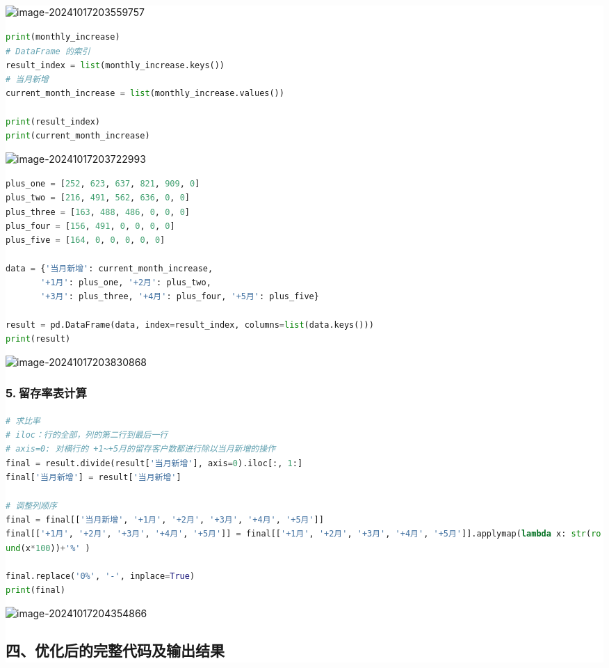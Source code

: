 ![image-20241017203559757](https://cdn.jsdelivr.net/gh/don2vito/picgo_warehouse/pic/202410172036006.png)

```python
print(monthly_increase)
# DataFrame 的索引
result_index = list(monthly_increase.keys()) 
# 当月新增
current_month_increase = list(monthly_increase.values())

print(result_index)
print(current_month_increase)
```

![image-20241017203722993](https://cdn.jsdelivr.net/gh/don2vito/picgo_warehouse/pic/202410172037170.png)

```python
plus_one = [252, 623, 637, 821, 909, 0]
plus_two = [216, 491, 562, 636, 0, 0]
plus_three = [163, 488, 486, 0, 0, 0]
plus_four = [156, 491, 0, 0, 0, 0]
plus_five = [164, 0, 0, 0, 0, 0]

data = {'当月新增': current_month_increase,
       '+1月': plus_one, '+2月': plus_two, 
       '+3月': plus_three, '+4月': plus_four, '+5月': plus_five}

result = pd.DataFrame(data, index=result_index, columns=list(data.keys()))
print(result)
```

![image-20241017203830868](https://cdn.jsdelivr.net/gh/don2vito/picgo_warehouse/pic/202410172038097.png)

### 5. 留存率表计算

```python
# 求比率
# iloc：行的全部，列的第二行到最后一行
# axis=0: 对横行的 +1~+5月的留存客户数都进行除以当月新增的操作
final = result.divide(result['当月新增'], axis=0).iloc[:, 1:]
final['当月新增'] = result['当月新增']

# 调整列顺序
final = final[['当月新增', '+1月', '+2月', '+3月', '+4月', '+5月']]
final[['+1月', '+2月', '+3月', '+4月', '+5月']] = final[['+1月', '+2月', '+3月', '+4月', '+5月']].applymap(lambda x: str(round(x*100))+'%' )

final.replace('0%', '-', inplace=True)
print(final)
```

![image-20241017204354866](https://cdn.jsdelivr.net/gh/don2vito/picgo_warehouse/pic/202410172043174.png)

## 四、优化后的完整代码及输出结果
